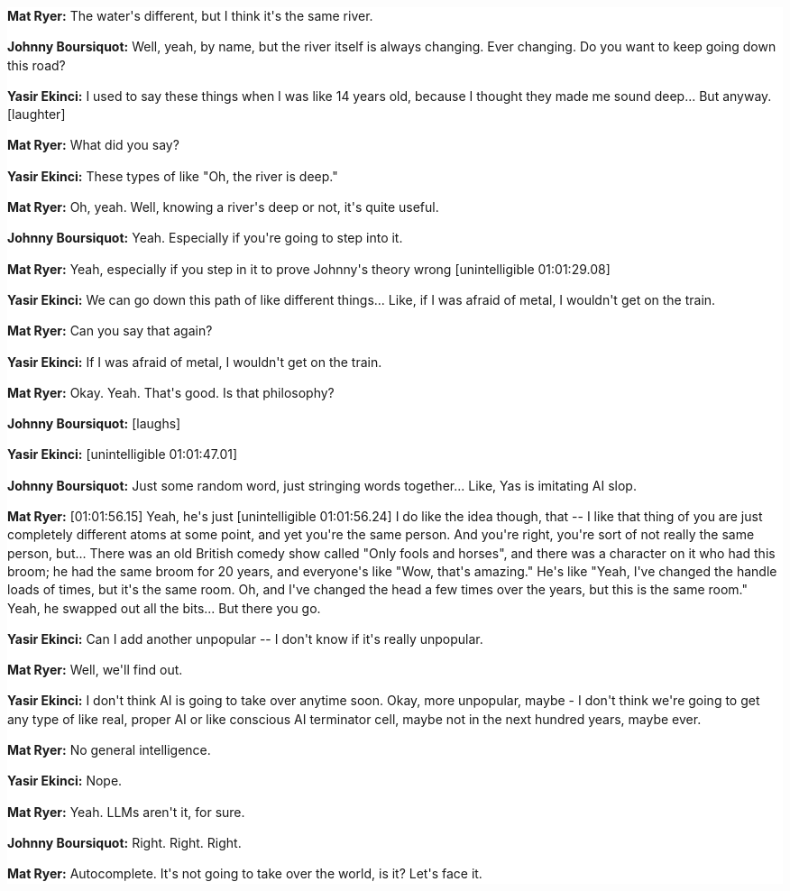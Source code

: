 **Mat Ryer:** The water's different, but I think it's the same river.

**Johnny Boursiquot:** Well, yeah, by name, but the river itself is always changing. Ever changing. Do you want to keep going down this road?

**Yasir Ekinci:** I used to say these things when I was like 14 years old, because I thought they made me sound deep... But anyway. \[laughter\]

**Mat Ryer:** What did you say?

**Yasir Ekinci:** These types of like "Oh, the river is deep."

**Mat Ryer:** Oh, yeah. Well, knowing a river's deep or not, it's quite useful.

**Johnny Boursiquot:** Yeah. Especially if you're going to step into it.

**Mat Ryer:** Yeah, especially if you step in it to prove Johnny's theory wrong \[unintelligible 01:01:29.08\]

**Yasir Ekinci:** We can go down this path of like different things... Like, if I was afraid of metal, I wouldn't get on the train.

**Mat Ryer:** Can you say that again?

**Yasir Ekinci:** If I was afraid of metal, I wouldn't get on the train.

**Mat Ryer:** Okay. Yeah. That's good. Is that philosophy?

**Johnny Boursiquot:** \[laughs\]

**Yasir Ekinci:** \[unintelligible 01:01:47.01\]

**Johnny Boursiquot:** Just some random word, just stringing words together... Like, Yas is imitating AI slop.

**Mat Ryer:** \[01:01:56.15\] Yeah, he's just \[unintelligible 01:01:56.24\] I do like the idea though, that -- I like that thing of you are just completely different atoms at some point, and yet you're the same person. And you're right, you're sort of not really the same person, but... There was an old British comedy show called "Only fools and horses", and there was a character on it who had this broom; he had the same broom for 20 years, and everyone's like "Wow, that's amazing." He's like "Yeah, I've changed the handle loads of times, but it's the same room. Oh, and I've changed the head a few times over the years, but this is the same room." Yeah, he swapped out all the bits... But there you go.

**Yasir Ekinci:** Can I add another unpopular -- I don't know if it's really unpopular.

**Mat Ryer:** Well, we'll find out.

**Yasir Ekinci:** I don't think AI is going to take over anytime soon. Okay, more unpopular, maybe - I don't think we're going to get any type of like real, proper AI or like conscious AI terminator cell, maybe not in the next hundred years, maybe ever.

**Mat Ryer:** No general intelligence.

**Yasir Ekinci:** Nope.

**Mat Ryer:** Yeah. LLMs aren't it, for sure.

**Johnny Boursiquot:** Right. Right. Right.

**Mat Ryer:** Autocomplete. It's not going to take over the world, is it? Let's face it.
